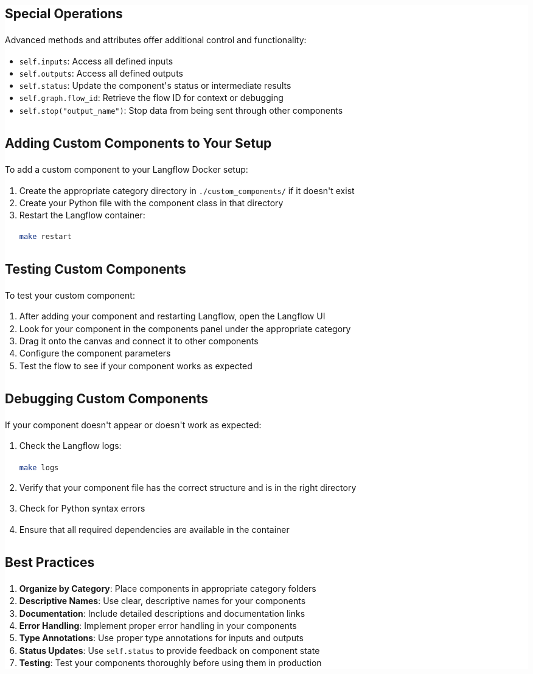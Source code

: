 ## Special Operations

Advanced methods and attributes offer additional control and functionality:

* `self.inputs`: Access all defined inputs
* `self.outputs`: Access all defined outputs
* `self.status`: Update the component's status or intermediate results
* `self.graph.flow_id`: Retrieve the flow ID for context or debugging
* `self.stop("output_name")`: Stop data from being sent through other components

## Adding Custom Components to Your Setup

To add a custom component to your Langflow Docker setup:

1. Create the appropriate category directory in `./custom_components/` if it doesn't exist
2. Create your Python file with the component class in that directory
3. Restart the Langflow container:
   ```bash
   make restart
   ```

## Testing Custom Components

To test your custom component:

1. After adding your component and restarting Langflow, open the Langflow UI
2. Look for your component in the components panel under the appropriate category
3. Drag it onto the canvas and connect it to other components
4. Configure the component parameters
5. Test the flow to see if your component works as expected

## Debugging Custom Components

If your component doesn't appear or doesn't work as expected:

1. Check the Langflow logs:
   ```bash
   make logs
   ```

2. Verify that your component file has the correct structure and is in the right directory
3. Check for Python syntax errors
4. Ensure that all required dependencies are available in the container

## Best Practices

1. **Organize by Category**: Place components in appropriate category folders
2. **Descriptive Names**: Use clear, descriptive names for your components
3. **Documentation**: Include detailed descriptions and documentation links
4. **Error Handling**: Implement proper error handling in your components
5. **Type Annotations**: Use proper type annotations for inputs and outputs
6. **Status Updates**: Use `self.status` to provide feedback on component state
7. **Testing**: Test your components thoroughly before using them in production
